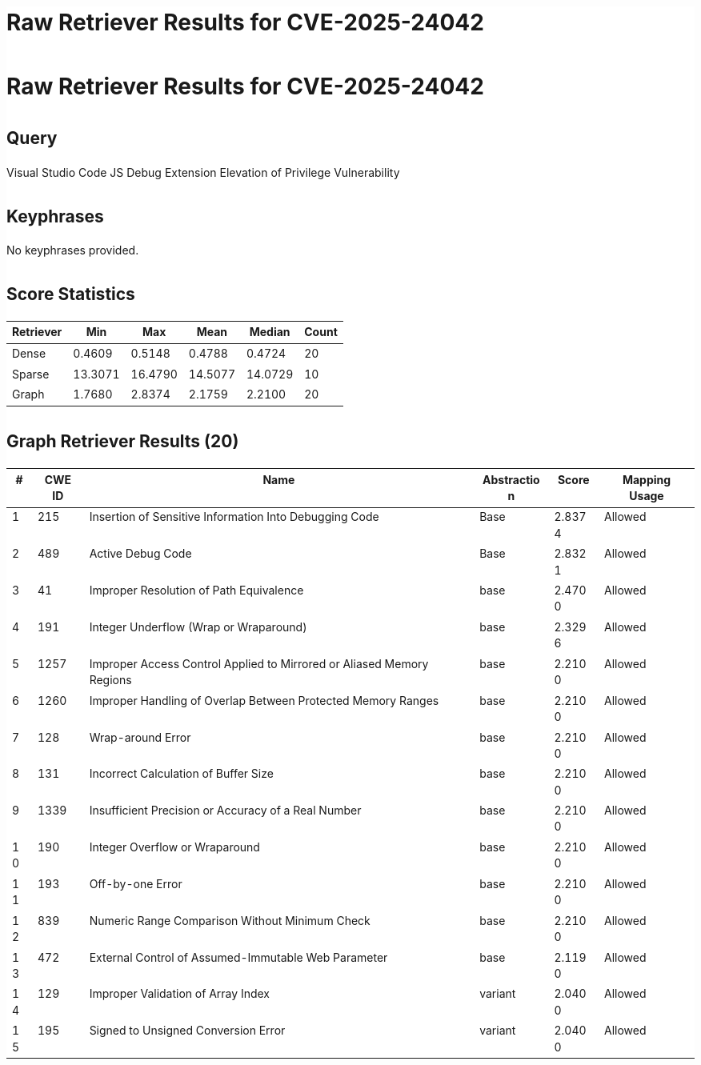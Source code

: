 # Raw Retriever Results for CVE-2025-24042

# Raw Retriever Results for CVE-2025-24042
## Query
Visual Studio Code JS Debug Extension Elevation of Privilege Vulnerability

## Keyphrases
No keyphrases provided.

## Score Statistics
| Retriever | Min | Max | Mean | Median | Count |
|-----------|-----|-----|------|--------|-------|
| Dense | 0.4609 | 0.5148 | 0.4788 | 0.4724 | 20 |
| Sparse | 13.3071 | 16.4790 | 14.5077 | 14.0729 | 10 |
| Graph | 1.7680 | 2.8374 | 2.1759 | 2.2100 | 20 |

## Graph Retriever Results (20)
| # | CWE ID | Name | Abstraction | Score | Mapping Usage |
|---|--------|------|-------------|-------|---------------|
| 1 | 215 | Insertion of Sensitive Information Into Debugging Code | Base | 2.8374 | Allowed |
| 2 | 489 | Active Debug Code | Base | 2.8321 | Allowed |
| 3 | 41 | Improper Resolution of Path Equivalence | base | 2.4700 | Allowed |
| 4 | 191 | Integer Underflow (Wrap or Wraparound) | base | 2.3296 | Allowed |
| 5 | 1257 | Improper Access Control Applied to Mirrored or Aliased Memory Regions | base | 2.2100 | Allowed |
| 6 | 1260 | Improper Handling of Overlap Between Protected Memory Ranges | base | 2.2100 | Allowed |
| 7 | 128 | Wrap-around Error | base | 2.2100 | Allowed |
| 8 | 131 | Incorrect Calculation of Buffer Size | base | 2.2100 | Allowed |
| 9 | 1339 | Insufficient Precision or Accuracy of a Real Number | base | 2.2100 | Allowed |
| 10 | 190 | Integer Overflow or Wraparound | base | 2.2100 | Allowed |
| 11 | 193 | Off-by-one Error | base | 2.2100 | Allowed |
| 12 | 839 | Numeric Range Comparison Without Minimum Check | base | 2.2100 | Allowed |
| 13 | 472 | External Control of Assumed-Immutable Web Parameter | base | 2.1190 | Allowed |
| 14 | 129 | Improper Validation of Array Index | variant | 2.0400 | Allowed |
| 15 | 195 | Signed to Unsigned Conversion Error | variant | 2.0400 | Allowed |
